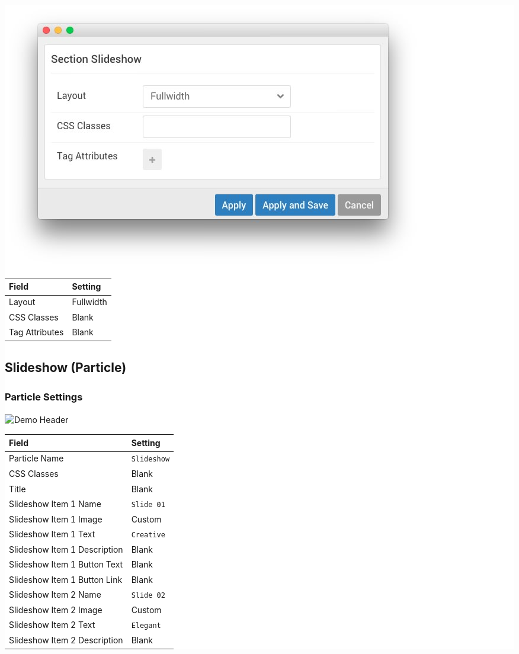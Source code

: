 ![](assets/demo_slideshow_settings.jpeg)

| Field          | Setting   |
| :-----         | :-----    |
| Layout         | Fullwidth |
| CSS Classes    | Blank     |
| Tag Attributes | Blank     |

## Slideshow (Particle)

### Particle Settings

![Demo Header](demo_slideshow_1.jpeg)

| Field                        | Setting     |
| :-----                       | :-----      |
| Particle Name                | `Slideshow` |
| CSS Classes                  | Blank       |
| Title                        | Blank       |
| Slideshow Item 1 Name        | `Slide 01`  |
| Slideshow Item 1 Image       | Custom      |
| Slideshow Item 1 Text        | `Creative`  |
| Slideshow Item 1 Description | Blank       |
| Slideshow Item 1 Button Text | Blank       |
| Slideshow Item 1 Button Link | Blank       |
| Slideshow Item 2 Name        | `Slide 02`  |
| Slideshow Item 2 Image       | Custom      |
| Slideshow Item 2 Text        | `Elegant`   |
| Slideshow Item 2 Description | Blank       |